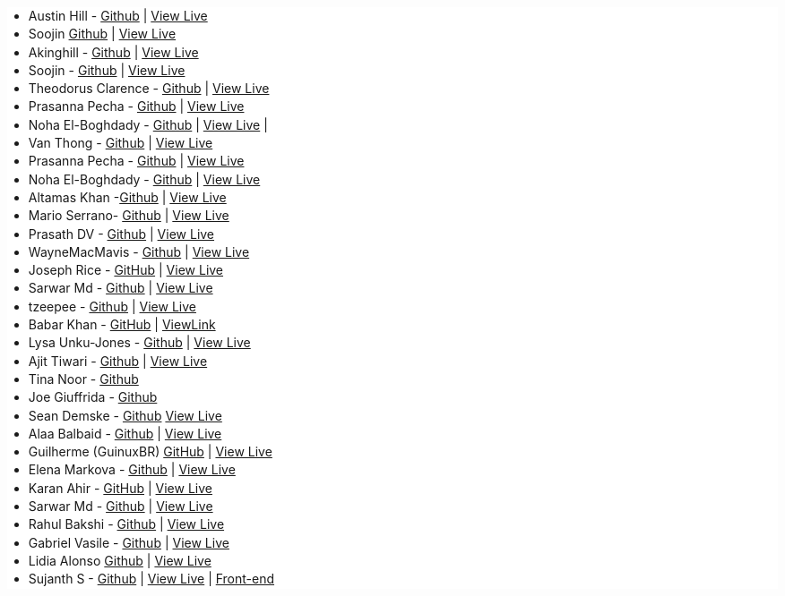 - Austin Hill - [Github](https://github.com/Akinghill/Quote-Machine) | [View Live](https://akinghill.github.io/Quote-Machine/)
- Soojin [Github](https://github.com/ehdgodgka/quote-generator) | [View Live](https://ehdgodgka.github.io/quote-generator/)
- Akinghill - [Github](https://github.com/Akinghill/Quote-Machine) | [View Live](https://akinghill.github.io/Quote-Machine/)
- Soojin - [Github](https://github.com/ehdgodgka/quote-generator) | [View Live](https://ehdgodgka.github.io/quote-generator/)
- Theodorus Clarence - [Github](https://github.com/theodorusclarence/quote-generator) | [View Live](https://theodorusclarence.github.io/quote-generator/)
- Prasanna Pecha - [Github](https://github.com/pechaprasanna/quote-generator) | [View Live](https://pechaprasanna.github.io/quote-generator/)
- Noha El-Boghdady - [Github](https://github.com/nohaelboghdady/QuoteGenerator) | [View Live](https://nohaelboghdady.github.io/QuoteGenerator/) |
- Van Thong - [Github](https://github.com/ThongKun/quote-generator) | [View Live](https://thongkun.github.io/quote-generator/)
- Prasanna Pecha - [Github](https://github.com/pechaprasanna/quote-generator) | [View Live](https://pechaprasanna.github.io/quote-generator/)
- Noha El-Boghdady - [Github](https://github.com/nohaelboghdady/QuoteGenerator) | [View Live](https://nohaelboghdady.github.io/QuoteGenerator/)
- Altamas Khan -[Github](https://github.com/Altamas2049/quote-generator) | [View Live](https://altamas2049.github.io/quote-generator/)
- Mario Serrano- [Github](https://github.com/makadown/quote-generator) | [View Live](https://makadown.github.io/quote-generator/)
- Prasath DV - [Github](https://github.com/Prasathdv/ZTM_JS_PROJ01_Quote_Generator) | [View Live](https://prasathdv.github.io/ZTM_JS_PROJ01_Quote_Generator/)
- WayneMacMavis - [Github](https://github.com/waynemacmavis/quote-generator) | [View Live](https://waynemacmavis.github.io/quote-generator/)
- Joseph Rice - [GitHub](https://github.com/JericRice/quote-generator) | [View Live](https://jericrice.github.io/quote-generator/)
- Sarwar Md - [Github](https://github.com/Sarwar-Md/quote_) | [View Live](https://sarwar-md.github.io/quote_/)
- tzeepee - [Github](https://github.com/tzeepee/zitatengenerator) | [View Live](https://tzeepee.github.io/zitatengenerator/)
- Babar Khan - [GitHub](https://github.com/BabarKhann/js-quote-generator) | [ViewLink](https://babarkhann.github.io/js-quote-generator/)
- Lysa Unku-Jones - [Github](https://github.com/Wildelyssa/quote-generator) | [View Live](wildelyssa.github.io/quote-generator/)
- Ajit Tiwari - [Github](https://github.com/RandomAlien/Quote-Generator) | [View Live](https://randomalien.github.io/Quote-Generator/)
- Tina Noor - [Github](https://github.com/tinaytini/quote-projoect)
- Joe Giuffrida - [Github](https://github.com/joegiuffrida/quote-generator)
- Sean Demske - [Github](https://github.com/SeanDemske/Quote-Generator) [View Live](https://seandemske.github.io/Quote-Generator/)
- Alaa Balbaid - [Github](https://github.com/alaa140101/quote-generator) | [View Live](https://alaa140101.github.io/quote-generator/)
- Guilherme (GuinuxBR) [GitHub](https://github.com/guinuxbr/chucks-jokes) | [View Live](https://chucksjokes.netlify.app/)
- Elena Markova - [Github](https://github.com/webkwondo/quote-generator) | [View Live](https://webkwondo.github.io/quote-generator/)
- Karan Ahir - [GitHub](https://github.com/karanahir9/Quote-Genrator) | [View Live](https://karanahir9.github.io/Quote-Genrator/)
- Sarwar Md - [Github](https://github.com/Sarwar-Md/quote_) | [View Live](https://sarwar-md.github.io/quote_/)
- Rahul Bakshi - [Github](https://github.com/rahulbakshi4/get-me-a-quote) | [View Live](https://rahulbakshi4.github.io/get-me-a-quote/)
- Gabriel Vasile - [Github](https://github.com/gsvasile/QuoteGenerator) | [View Live](https://gsvasile.github.io/QuoteGenerator/)
- Lidia Alonso [Github](https://github.com/alonso276/quotegenerator) | [View Live](https://alonso276.github.io/quotegenerator/)
- Sujanth S - [Github](https://github.com/sujanth21/quote_generator_api) | [View Live](https://suj-quote-generator.herokuapp.com/api/v1/quotes/random) | [Front-end](https://suj-quote-generator.herokuapp.com/)